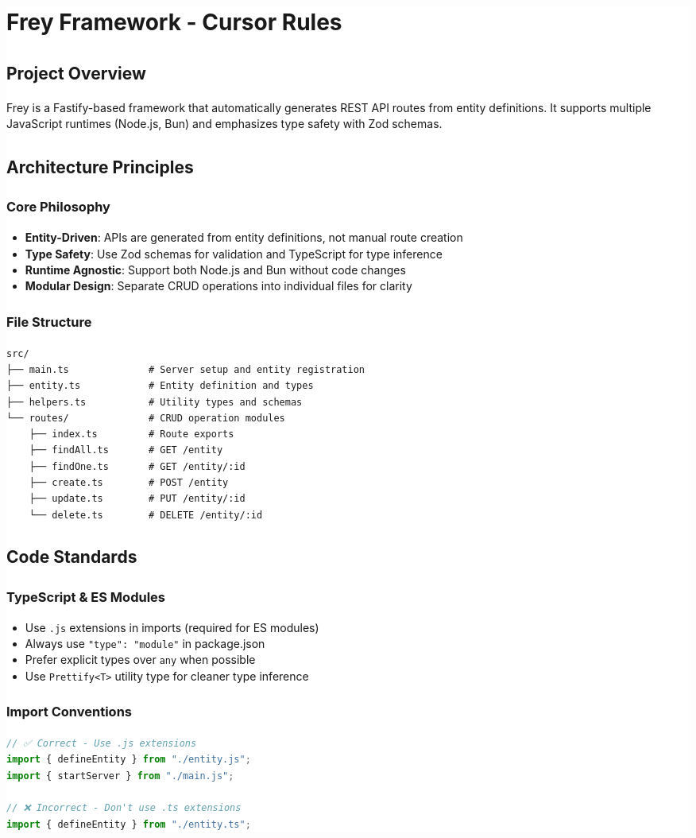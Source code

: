 # Frey Framework - Cursor Rules

## Project Overview
Frey is a Fastify-based framework that automatically generates REST API routes from entity definitions. It supports multiple JavaScript runtimes (Node.js, Bun) and emphasizes type safety with Zod schemas.

## Architecture Principles

### Core Philosophy
- **Entity-Driven**: APIs are generated from entity definitions, not manual route creation
- **Type Safety**: Use Zod schemas for validation and TypeScript for type inference
- **Runtime Agnostic**: Support both Node.js and Bun without code changes
- **Modular Design**: Separate CRUD operations into individual files for clarity

### File Structure
```
src/
├── main.ts              # Server setup and entity registration
├── entity.ts            # Entity definition and types
├── helpers.ts           # Utility types and schemas
└── routes/              # CRUD operation modules
    ├── index.ts         # Route exports
    ├── findAll.ts       # GET /entity
    ├── findOne.ts       # GET /entity/:id
    ├── create.ts        # POST /entity
    ├── update.ts        # PUT /entity/:id
    └── delete.ts        # DELETE /entity/:id
```

## Code Standards

### TypeScript & ES Modules
- Use `.js` extensions in imports (required for ES modules)
- Always use `"type": "module"` in package.json
- Prefer explicit types over `any` when possible
- Use `Prettify<T>` utility type for cleaner type inference

### Import Conventions
```typescript
// ✅ Correct - Use .js extensions
import { defineEntity } from "./entity.js";
import { startServer } from "./main.js";

// ❌ Incorrect - Don't use .ts extensions
import { defineEntity } from "./entity.ts";
```

